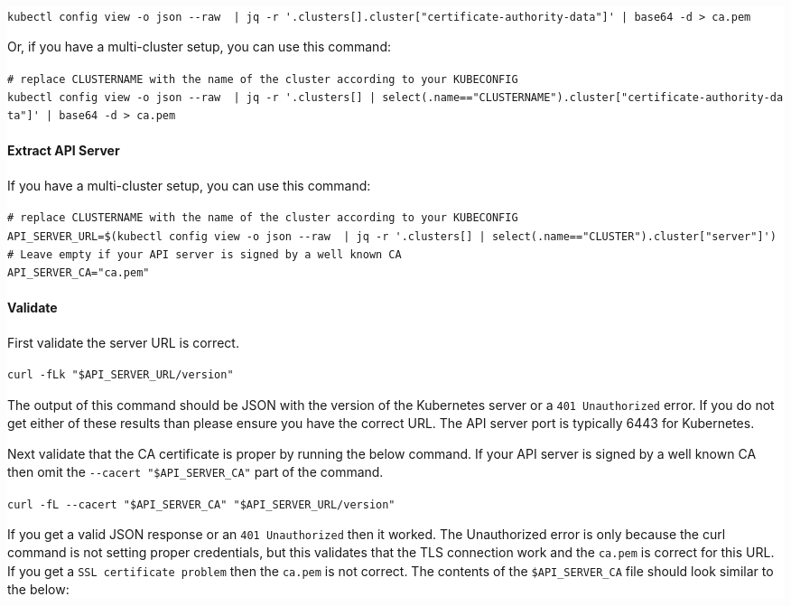 ```shell
kubectl config view -o json --raw  | jq -r '.clusters[].cluster["certificate-authority-data"]' | base64 -d > ca.pem
```
</TabItem>
<TabItem value="extractcas" label="Multiple Entries">
Or, if you have a multi-cluster setup, you can use this command:

```shell
# replace CLUSTERNAME with the name of the cluster according to your KUBECONFIG
kubectl config view -o json --raw  | jq -r '.clusters[] | select(.name=="CLUSTERNAME").cluster["certificate-authority-data"]' | base64 -d > ca.pem
```
</TabItem>
</Tabs>


#### Extract API Server

If you have a multi-cluster setup, you can use this command:

```shell
# replace CLUSTERNAME with the name of the cluster according to your KUBECONFIG
API_SERVER_URL=$(kubectl config view -o json --raw  | jq -r '.clusters[] | select(.name=="CLUSTER").cluster["server"]')
# Leave empty if your API server is signed by a well known CA
API_SERVER_CA="ca.pem"
```

#### Validate

First validate the server URL is correct.

```shell
curl -fLk "$API_SERVER_URL/version"
```

The output of this command should be JSON with the version of the Kubernetes server or a `401 Unauthorized` error.
If you do not get either of these results than please ensure you have the correct URL. The API server port is typically
6443 for Kubernetes.

Next validate that the CA certificate is proper by running the below command.  If your API server is signed by a
well known CA then omit the `--cacert "$API_SERVER_CA"` part of the command.

```shell
curl -fL --cacert "$API_SERVER_CA" "$API_SERVER_URL/version"
```

If you get a valid JSON response or an `401 Unauthorized` then it worked. The Unauthorized error is
only because the curl command is not setting proper credentials, but this validates that the TLS
connection work and the `ca.pem` is correct for this URL. If you get a `SSL certificate problem` then
the `ca.pem` is not correct. The contents of the `$API_SERVER_CA` file should look similar to the below:
